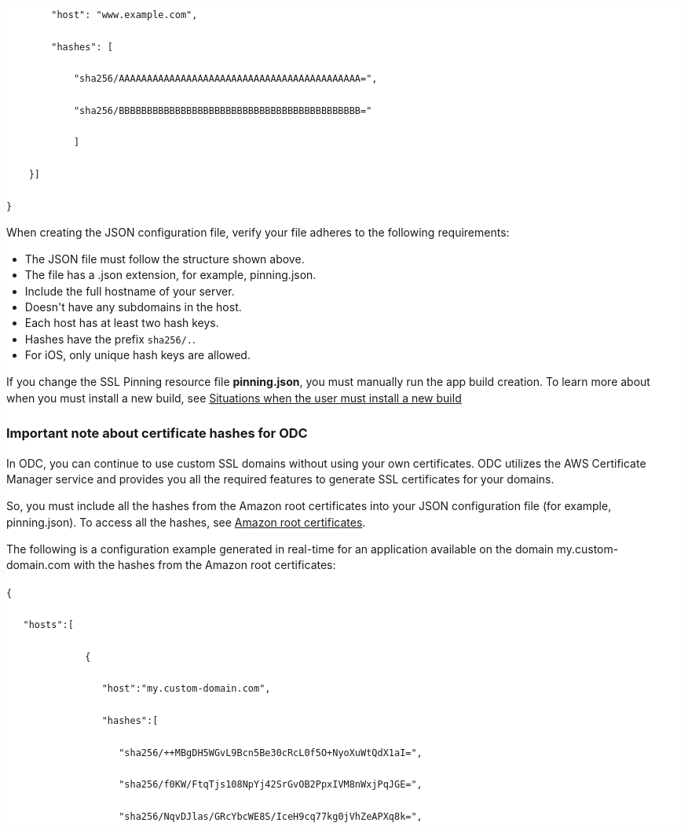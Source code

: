             "host": "www.example.com",

            "hashes": [

                "sha256/AAAAAAAAAAAAAAAAAAAAAAAAAAAAAAAAAAAAAAAAAAA=",

                "sha256/BBBBBBBBBBBBBBBBBBBBBBBBBBBBBBBBBBBBBBBBBBB="

                ]

        }]

    }

When creating the JSON configuration file, verify your file adheres to the following requirements:

* The JSON file must follow the structure shown above.
* The file has a .json extension, for example, pinning.json.
* Include the full hostname of your server.
* Doesn't have any subdomains in the host.
* Each host has at least two hash keys.
* Hashes have the prefix `sha256/.`.
* For iOS, only unique hash keys are allowed.
  
<div class="warning" markdown="1">

If you change the SSL Pinning resource file **pinning.json**, you must manually run the app build creation. To learn more about when you must install a new build, see [Situations when the user must install a new build](../../apps-up-to-date.md#keeping-apps-up-to-date-for-your-users)

</div>

### Important note about certificate hashes for ODC

In ODC, you can continue to use custom SSL domains without using your own certificates. ODC utilizes the AWS Certificate Manager service and provides you all the required features to generate SSL certificates for your domains.

So, you must include all the hashes from the Amazon root certificates into your JSON configuration file (for example, pinning.json). To access all the hashes, see [Amazon root certificates](https://www.amazontrust.com/repository/).

The following is a configuration example generated in real-time for an application available on the domain my.custom-domain.com with the hashes from the Amazon root certificates:

    {
    
       "hosts":[
       
                  {
          
                     "host":"my.custom-domain.com",
             
                     "hashes":[
             
                        "sha256/++MBgDH5WGvL9Bcn5Be30cRcL0f5O+NyoXuWtQdX1aI=",
                
                        "sha256/f0KW/FtqTjs108NpYj42SrGvOB2PpxIVM8nWxjPqJGE=",
                
                        "sha256/NqvDJlas/GRcYbcWE8S/IceH9cq77kg0jVhZeAPXq8k=",
                